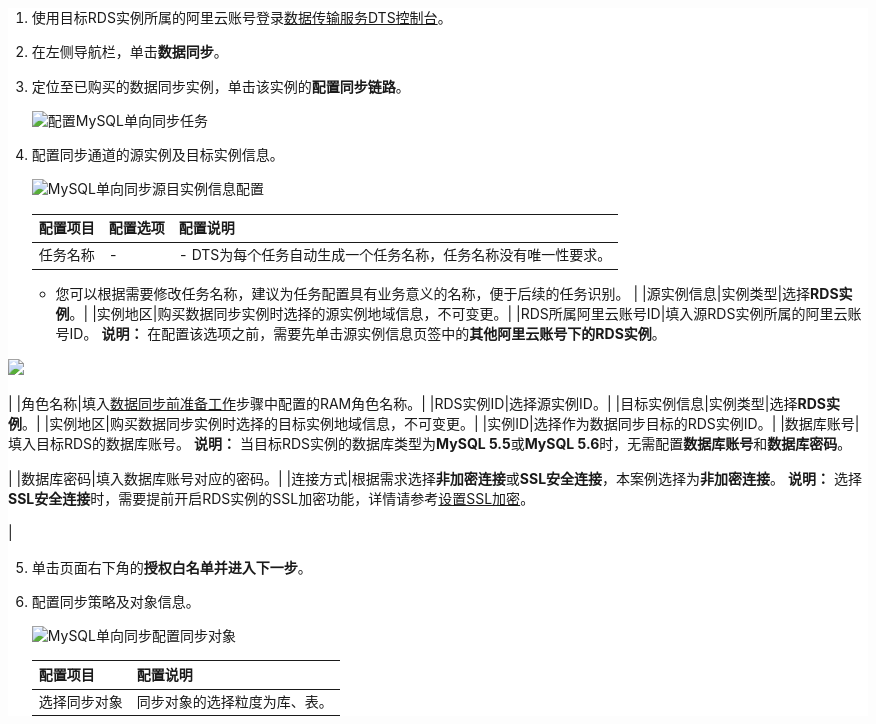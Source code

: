 1.  使用目标RDS实例所属的阿里云账号登录[数据传输服务DTS控制台](https://dts.console.aliyun.com/)。
2.  在左侧导航栏，单击**数据同步**。
3.  定位至已购买的数据同步实例，单击该实例的**配置同步链路**。

    ![配置MySQL单向同步任务](http://static-aliyun-doc.oss-cn-hangzhou.aliyuncs.com/assets/img/17124/156523535846141_zh-CN.png)

4.  配置同步通道的源实例及目标实例信息。

    ![MySQL单向同步源目实例信息配置](http://static-aliyun-doc.oss-cn-hangzhou.aliyuncs.com/assets/img/17131/156523535846227_zh-CN.png)

    |配置项目|配置选项|配置说明|
    |:---|:---|:---|
    |任务名称|-|     -   DTS为每个任务自动生成一个任务名称，任务名称没有唯一性要求。
    -   您可以根据需要修改任务名称，建议为任务配置具有业务意义的名称，便于后续的任务识别。
 |
    |源实例信息|实例类型|选择**RDS实例**。|
    |实例地区|购买数据同步实例时选择的源实例地域信息，不可变更。|
    |RDS所属阿里云账号ID|填入源RDS实例所属的阿里云账号ID。 **说明：** 在配置该选项之前，需要先单击源实例信息页签中的**其他阿里云账号下的RDS实例**。

![](http://static-aliyun-doc.oss-cn-hangzhou.aliyuncs.com/assets/img/17131/156523535846232_zh-CN.png)

 |
    |角色名称|填入[数据同步前准备工作](#section_rdl_qrn_qhb)步骤中配置的RAM角色名称。|
    |RDS实例ID|选择源实例ID。|
    |目标实例信息|实例类型|选择**RDS实例**。|
    |实例地区|购买数据同步实例时选择的目标实例地域信息，不可变更。|
    |实例ID|选择作为数据同步目标的RDS实例ID。|
    |数据库账号|填入目标RDS的数据库账号。 **说明：** 当目标RDS实例的数据库类型为**MySQL 5.5**或**MySQL 5.6**时，无需配置**数据库账号**和**数据库密码**。

 |
    |数据库密码|填入数据库账号对应的密码。|
    |连接方式|根据需求选择**非加密连接**或**SSL安全连接**，本案例选择为**非加密连接**。 **说明：** 选择 **SSL安全连接**时，需要提前开启RDS实例的SSL加密功能，详情请参考[设置SSL加密](https://help.aliyun.com/document_detail/96120.html)。

 |

5.  单击页面右下角的**授权白名单并进入下一步**。
6.  配置同步策略及对象信息。

    ![MySQL单向同步配置同步对象](http://static-aliyun-doc.oss-cn-hangzhou.aliyuncs.com/assets/img/17124/156523535846145_zh-CN.png)

    |配置项目|配置说明|
    |:---|:---|
    |选择同步对象| 同步对象的选择粒度为库、表。
